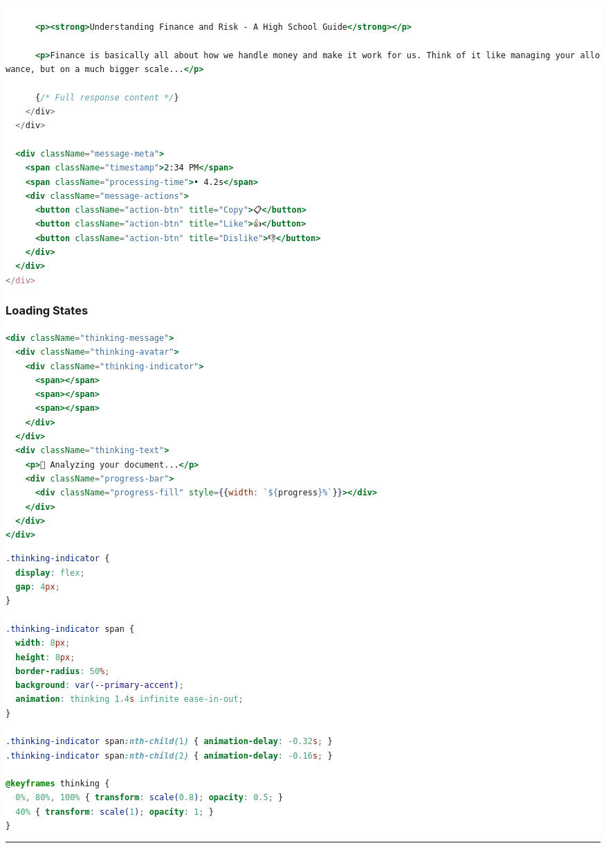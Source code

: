 ```jsx
      
      <p><strong>Understanding Finance and Risk - A High School Guide</strong></p>
      
      <p>Finance is basically all about how we handle money and make it work for us. Think of it like managing your allowance, but on a much bigger scale...</p>
      
      {/* Full response content */}
    </div>
  </div>
  
  <div className="message-meta">
    <span className="timestamp">2:34 PM</span>
    <span className="processing-time">• 4.2s</span>
    <div className="message-actions">
      <button className="action-btn" title="Copy">📋</button>
      <button className="action-btn" title="Like">👍</button>
      <button className="action-btn" title="Dislike">👎</button>
    </div>
  </div>
</div>
```

### **Loading States**
```jsx
<div className="thinking-message">
  <div className="thinking-avatar">
    <div className="thinking-indicator">
      <span></span>
      <span></span>
      <span></span>
    </div>
  </div>
  <div className="thinking-text">
    <p>🤔 Analyzing your document...</p>
    <div className="progress-bar">
      <div className="progress-fill" style={{width: `${progress}%`}}></div>
    </div>
  </div>
</div>
```

```css
.thinking-indicator {
  display: flex;
  gap: 4px;
}

.thinking-indicator span {
  width: 8px;
  height: 8px;
  border-radius: 50%;
  background: var(--primary-accent);
  animation: thinking 1.4s infinite ease-in-out;
}

.thinking-indicator span:nth-child(1) { animation-delay: -0.32s; }
.thinking-indicator span:nth-child(2) { animation-delay: -0.16s; }

@keyframes thinking {
  0%, 80%, 100% { transform: scale(0.8); opacity: 0.5; }
  40% { transform: scale(1); opacity: 1; }
}
```

---